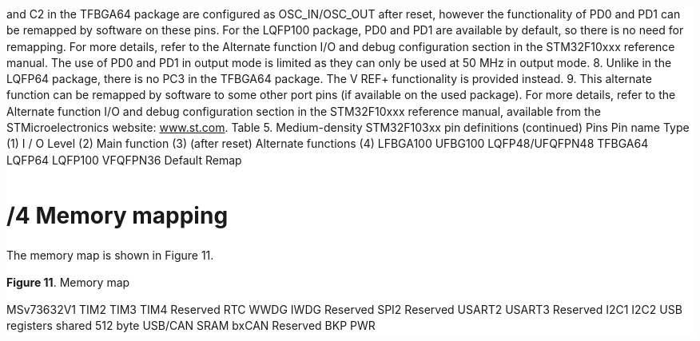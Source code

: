 and C2 in the TFBGA64 package are configured as OSC_IN/OSC_OUT after reset, however the functionality of PD0 and
PD1 can be remapped by software on these pins. For the LQFP100 package, PD0 and PD1 are available by default, so
there is no need for remapping. For more details, refer to the Alternate function I/O and debug configuration section in the
STM32F10xxx reference manual.
The use of PD0 and PD1 in output mode is limited as they can only be used at 50 MHz in output mode.
8. Unlike in the LQFP64 package, there is no PC3 in the TFBGA64 package. The V REF+ functionality is provided instead.
9. This alternate function can be remapped by software to some other port pins (if available on the used package). For more
details, refer to the Alternate function I/O and debug configuration section in the STM32F10xxx reference manual, available
from the STMicroelectronics website: www.st.com.
Table 5. Medium-density STM32F103xx pin definitions (continued)
Pins
Pin name
Type (1)
I / O Level (2)
Main
function (3)
(after reset)
Alternate functions (4)
LFBGA100
UFBG100
LQFP48/UFQFPN48
TFBGA64
LQFP64
LQFP100
VFQFPN36
Default Remap


[P34]: #P34
<a id="P34"></a>


/4 Memory mapping
=================

The memory map is shown in Figure 11.

**Figure 11**. Memory map

MSv73632V1
TIM2
TIM3
TIM4
Reserved
RTC
WWDG
IWDG
Reserved
SPI2
Reserved
USART2
USART3
Reserved
I2C1
I2C2
USB registers
shared 512 byte
USB/CAN SRAM
bxCAN
Reserved
BKP
PWR

[P9]: #P9
[P10]: #P10
[11]: #11
[P12]: #P12
[13]: #13
[P14]: #P14
[15]: #15
[P16]: #P16
[17]: #17
[P18]: #P18
[19]: #19
[P20]: #P20
[21]: #21
[P22]: #P22
[23]: #23
[P24]: #P24
[25]: #25
[P26]: #P26
[27]: #27
[P28]: #P28
[29]: #29
[P30]: #P30
[31]: #31
[P32]: #P32
[33]: #33
[35]: #35
[P36]: #P36
[37]: #37
[P38]: #P38
[39]: #39
[P40]: #P40
[41]: #41
[P42]: #P42
[43]: #43
[P44]: #P44
[45]: #45
[P46]: #P46
[47]: #47
[P48]: #P48
[49]: #49
[P50]: #P50
[51]: #51
[P52]: #P52